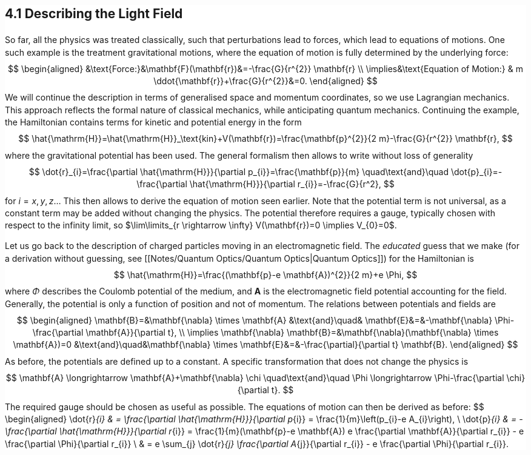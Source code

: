 ## 4.1 Describing the Light Field

So far, all the physics was treated classically, such that perturbations lead to forces, which lead to equations of motions. One such example is the treatment gravitational motions, where the equation of motion is fully determined by the underlying force:
$$
\begin{aligned}
&\text{Force:}&\mathbf{F}(\mathbf{r})&=-\frac{G}{r^{2}} \mathbf{r} \\ \implies&\text{Equation of Motion:} & m \ddot{\mathbf{r}}+\frac{G}{r^{2}}&=0.
\end{aligned}
$$
We will continue the description in terms of generalised space and momentum coordinates, so we use Lagrangian mechanics. This approach reflects the formal nature of classical mechanics, while anticipating quantum mechanics. Continuing the example, the Hamiltonian contains terms for kinetic and potential energy in the form
$$
\hat{\mathrm{H}}=\hat{\mathrm{H}}_\text{kin}+V(\mathbf{r})=\frac{\mathbf{p}^{2}}{2 m}-\frac{G}{r^{2}} \mathbf{r},
$$
where the gravitational potential has been used. The general formalism then allows to write without loss of generality
$$
\dot{r}_{i}=\frac{\partial \hat{\mathrm{H}}}{\partial p_{i}}=\frac{\mathbf{p}}{m} \quad\text{and}\quad \dot{p}_{i}=-\frac{\partial \hat{\mathrm{H}}}{\partial r_{i}}=-\frac{G}{r^2},
$$
for $i=x,y,z\ldots$ This then allows to derive the equation of motion seen earlier. Note that the potential term is not universal, as a constant term may be added without changing the physics. The potential therefore requires a gauge, typically chosen with respect to the infinity limit, so $\lim\limits_{r \rightarrow \infty} V(\mathbf{r})=0 \implies V_{0}=0$. 

Let us go back to the description of charged particles moving in an electromagnetic field. The _educated_ guess that we make (for a derivation without guessing, see [[Notes/Quantum Optics/Quantum Optics\|Quantum Optics]]) for the Hamiltonian is 
$$
\hat{\mathrm{H}}=\frac{(\mathbf{p}-e \mathbf{A})^{2}}{2 m}+e \Phi,
$$
where $\Phi$ describes the Coulomb potential of the medium, and $\mathbf{A}$ is the electromagnetic field potential accounting for the field. Generally, the potential is only a function of position and not of momentum. The relations between potentials and fields are 
$$
\begin{aligned}
 \mathbf{B}=&\mathbf{\nabla} \times \mathbf{A} &\text{and}\quad&
 \mathbf{E}&=&-\mathbf{\nabla} \Phi-\frac{\partial \mathbf{A}}{\partial t}, \\
 \implies  \mathbf{\nabla} \mathbf{B}=&\mathbf{\nabla}(\mathbf{\nabla} \times \mathbf{A})=0 &\text{and}\quad&\mathbf{\nabla} \times \mathbf{E}&=&-\frac{\partial}{\partial t} \mathbf{B}.
\end{aligned}
$$
As before, the potentials are defined up to a constant. A specific transformation that does not change the physics is 
$$
\mathbf{A} \longrightarrow \mathbf{A}+\mathbf{\nabla} \chi \quad\text{and}\quad \Phi \longrightarrow \Phi-\frac{\partial \chi}{\partial t}.
$$
The required gauge should be chosen as useful as possible. The equations of motion can then be derived as before:
$$
\begin{aligned}
\dot{r}_{i} & = \frac{\partial \hat{\mathrm{H}}}{\partial p_{i}} = \frac{1}{m}\left(p_{i}-e A_{i}\right), \\
\dot{p}_{i} & = -\frac{\partial \hat{\mathrm{H}}}{\partial r_{i}} = \frac{1}{m}(\mathbf{p}-e \mathbf{A}) e \frac{\partial \mathbf{A}}{\partial r_{i}} - e \frac{\partial \Phi}{\partial r_{i}} \\
   & = e \sum_{j} \dot{r}_{j} \frac{\partial A_{j}}{\partial r_{i}} - e \frac{\partial \Phi}{\partial r_{i}}.